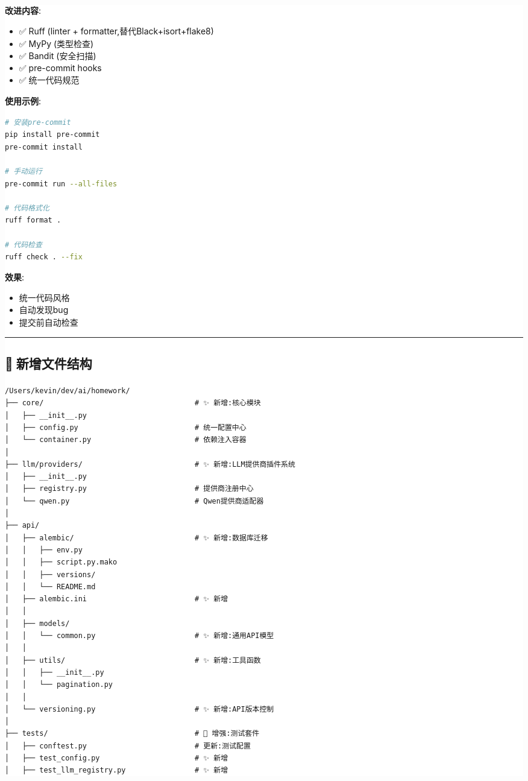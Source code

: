 **改进内容**:
- ✅ Ruff (linter + formatter,替代Black+isort+flake8)
- ✅ MyPy (类型检查)
- ✅ Bandit (安全扫描)
- ✅ pre-commit hooks
- ✅ 统一代码规范

**使用示例**:
```bash
# 安装pre-commit
pip install pre-commit
pre-commit install

# 手动运行
pre-commit run --all-files

# 代码格式化
ruff format .

# 代码检查
ruff check . --fix
```

**效果**:
- 统一代码风格
- 自动发现bug
- 提交前自动检查

---

## 📁 新增文件结构

```
/Users/kevin/dev/ai/homework/
├── core/                                   # ✨ 新增:核心模块
│   ├── __init__.py
│   ├── config.py                           # 统一配置中心
│   └── container.py                        # 依赖注入容器
│
├── llm/providers/                          # ✨ 新增:LLM提供商插件系统
│   ├── __init__.py
│   ├── registry.py                         # 提供商注册中心
│   └── qwen.py                             # Qwen提供商适配器
│
├── api/
│   ├── alembic/                            # ✨ 新增:数据库迁移
│   │   ├── env.py
│   │   ├── script.py.mako
│   │   ├── versions/
│   │   └── README.md
│   ├── alembic.ini                         # ✨ 新增
│   │
│   ├── models/
│   │   └── common.py                       # ✨ 新增:通用API模型
│   │
│   ├── utils/                              # ✨ 新增:工具函数
│   │   ├── __init__.py
│   │   └── pagination.py
│   │
│   └── versioning.py                       # ✨ 新增:API版本控制
│
├── tests/                                  # 🔧 增强:测试套件
│   ├── conftest.py                         # 更新:测试配置
│   ├── test_config.py                      # ✨ 新增
│   ├── test_llm_registry.py                # ✨ 新增
```